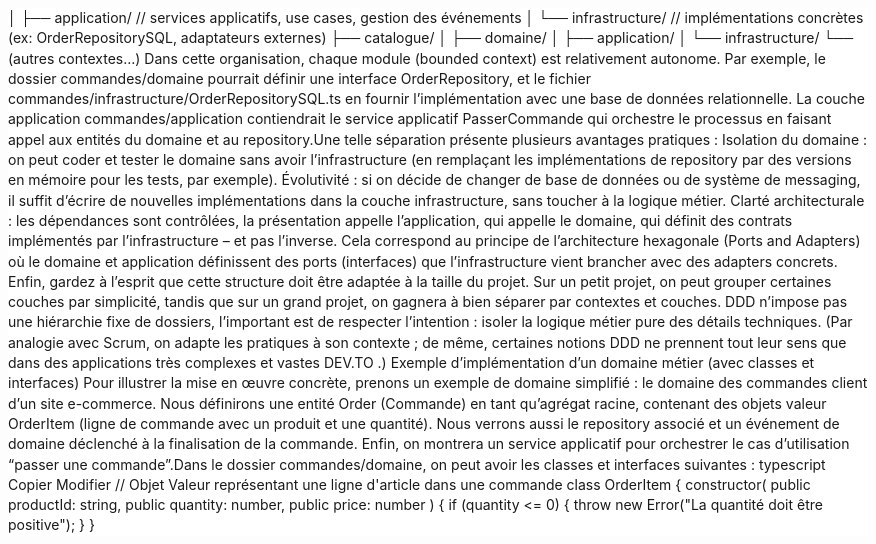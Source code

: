 │   ├── application/    // services applicatifs, use cases, gestion des événements
│   └── infrastructure/ // implémentations concrètes (ex: OrderRepositorySQL, adaptateurs externes)
├── catalogue/
│   ├── domaine/
│   ├── application/
│   └── infrastructure/
└── (autres contextes…)
Dans cette organisation, chaque module (bounded context) est relativement autonome. Par exemple, le dossier commandes/domaine pourrait définir une interface OrderRepository, et le fichier commandes/infrastructure/OrderRepositorySQL.ts en fournir l’implémentation avec une base de données relationnelle. La couche application commandes/application contiendrait le service applicatif PasserCommande qui orchestre le processus en faisant appel aux entités du domaine et au repository.Une telle séparation présente plusieurs avantages pratiques :
Isolation du domaine : on peut coder et tester le domaine sans avoir l’infrastructure (en remplaçant les implémentations de repository par des versions en mémoire pour les tests, par exemple).
Évolutivité : si on décide de changer de base de données ou de système de messaging, il suffit d’écrire de nouvelles implémentations dans la couche infrastructure, sans toucher à la logique métier.
Clarté architecturale : les dépendances sont contrôlées, la présentation appelle l’application, qui appelle le domaine, qui définit des contrats implémentés par l’infrastructure – et pas l’inverse. Cela correspond au principe de l’architecture hexagonale (Ports and Adapters) où le domaine et application définissent des ports (interfaces) que l’infrastructure vient brancher avec des adapters concrets.
Enfin, gardez à l’esprit que cette structure doit être adaptée à la taille du projet. Sur un petit projet, on peut grouper certaines couches par simplicité, tandis que sur un grand projet, on gagnera à bien séparer par contextes et couches. DDD n’impose pas une hiérarchie fixe de dossiers, l’important est de respecter l’intention : isoler la logique métier pure des détails techniques. (Par analogie avec Scrum, on adapte les pratiques à son contexte ; de même, certaines notions DDD ne prennent tout leur sens que dans des applications très complexes et vastes​
DEV.TO
.)
Exemple d’implémentation d’un domaine métier (avec classes et interfaces)
Pour illustrer la mise en œuvre concrète, prenons un exemple de domaine simplifié : le domaine des commandes client d’un site e-commerce. Nous définirons une entité Order (Commande) en tant qu’agrégat racine, contenant des objets valeur OrderItem (ligne de commande avec un produit et une quantité). Nous verrons aussi le repository associé et un événement de domaine déclenché à la finalisation de la commande. Enfin, on montrera un service applicatif pour orchestrer le cas d’utilisation “passer une commande”.Dans le dossier commandes/domaine, on peut avoir les classes et interfaces suivantes :
typescript
Copier
Modifier
// Objet Valeur représentant une ligne d'article dans une commande
class OrderItem {
  constructor(
    public productId: string,
    public quantity: number,
    public price: number
  ) {
    if (quantity <= 0) {
      throw new Error("La quantité doit être positive");
    }
  }
